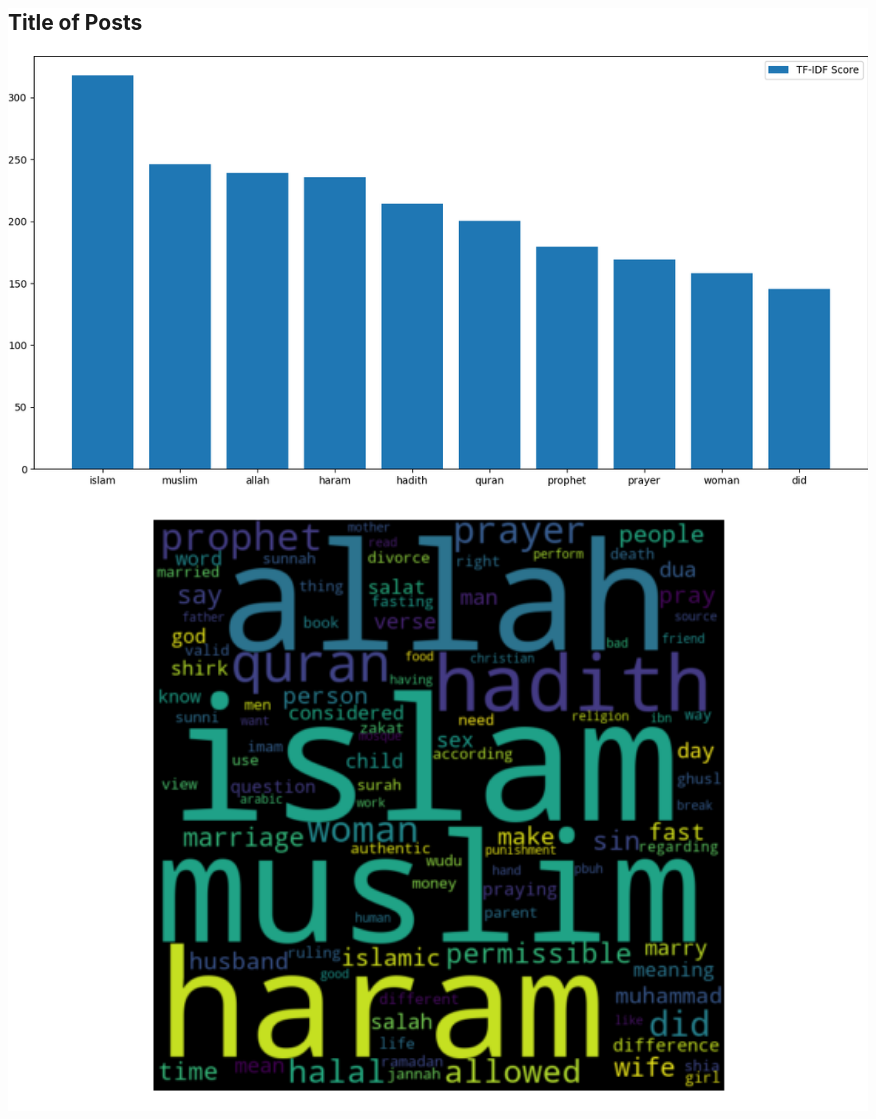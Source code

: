 ## Title of Posts

<div align="center">

![title mr](islam.stackexchange.com/MapReduce_Bar_Posts_Title.png)

</div>

<div align="center">

<img src="islam.stackexchange.com/WordCloud_Posts_Title.png" alt="etype" width="600" height="600" style="align:center"/>
